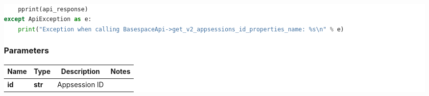 ```python
    pprint(api_response)
except ApiException as e:
    print("Exception when calling BasespaceApi->get_v2_appsessions_id_properties_name: %s\n" % e)
```

### Parameters

Name | Type | Description  | Notes
------------- | ------------- | ------------- | -------------
 **id** | **str**| Appsession ID | 
